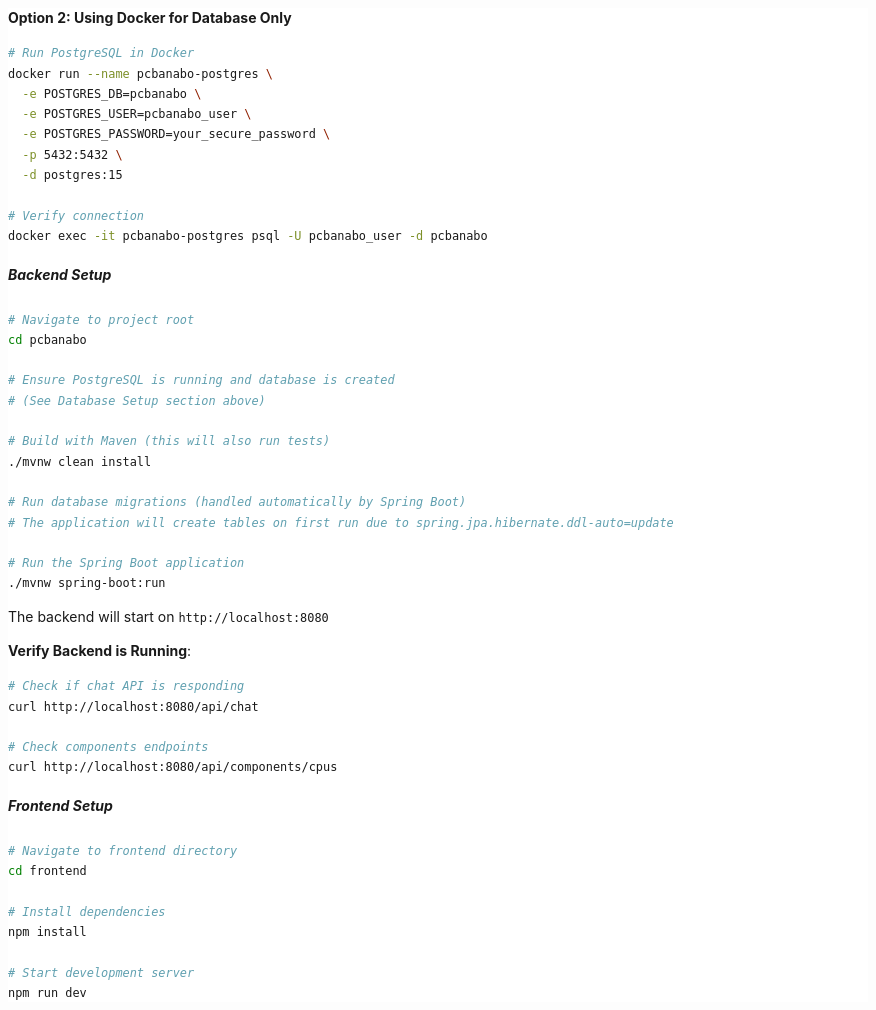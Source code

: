 **Option 2: Using Docker for Database Only**

```bash
# Run PostgreSQL in Docker
docker run --name pcbanabo-postgres \
  -e POSTGRES_DB=pcbanabo \
  -e POSTGRES_USER=pcbanabo_user \
  -e POSTGRES_PASSWORD=your_secure_password \
  -p 5432:5432 \
  -d postgres:15

# Verify connection
docker exec -it pcbanabo-postgres psql -U pcbanabo_user -d pcbanabo
```

##### Backend Setup

```bash
# Navigate to project root
cd pcbanabo

# Ensure PostgreSQL is running and database is created
# (See Database Setup section above)

# Build with Maven (this will also run tests)
./mvnw clean install

# Run database migrations (handled automatically by Spring Boot)
# The application will create tables on first run due to spring.jpa.hibernate.ddl-auto=update

# Run the Spring Boot application
./mvnw spring-boot:run
```

The backend will start on `http://localhost:8080`

**Verify Backend is Running**:
```bash
# Check if chat API is responding
curl http://localhost:8080/api/chat

# Check components endpoints
curl http://localhost:8080/api/components/cpus
```

##### Frontend Setup

```bash
# Navigate to frontend directory
cd frontend

# Install dependencies
npm install

# Start development server
npm run dev
```
